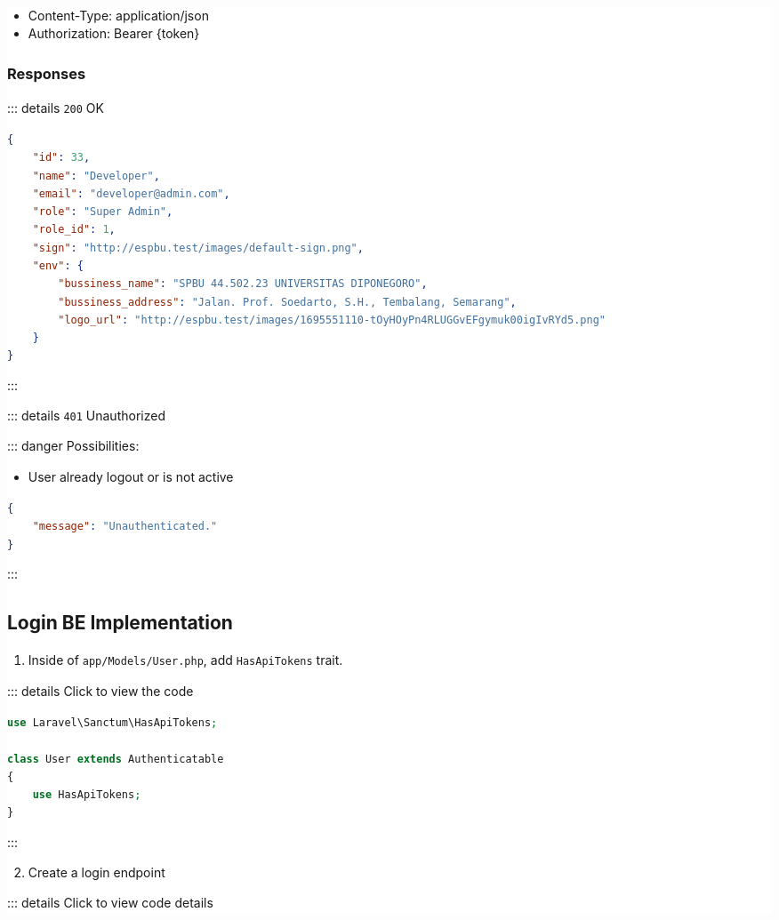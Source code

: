 - Content-Type: application/json
- Authorization: Bearer <span v-pre>{token}</span>

### Responses

::: details `200` OK

``` json
{
	"id": 33,
	"name": "Developer",
	"email": "developer@admin.com",
	"role": "Super Admin",
	"role_id": 1,
	"sign": "http://espbu.test/images/default-sign.png",
	"env": {
		"bussiness_name": "SPBU 44.502.23 UNIVERSITAS DIPONEGORO",
		"bussiness_address": "Jalan. Prof. Soedarto, S.H., Tembalang, Semarang",
		"logo_url": "http://espbu.test/images/1695551110-tOyHOyPn4RLUGGvEFgymuk00igIvRYd5.png"
	}
}
```

:::

::: details `401` Unauthorized

::: danger Possibilities:
- User already logout or is not active

``` json
{
	"message": "Unauthenticated."
}
```
:::

## Login BE Implementation

1. Inside of `app/Models/User.php`, add `HasApiTokens` trait.

::: details Click to view the code
``` php
use Laravel\Sanctum\HasApiTokens;

class User extends Authenticatable
{
	use HasApiTokens;
}
```

:::

2. Create a login endpoint

::: details Click to view code details
